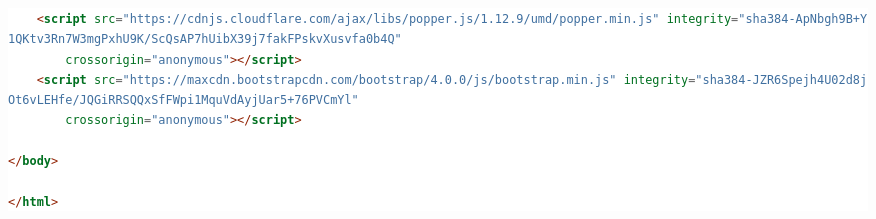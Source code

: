 ```html
    <script src="https://cdnjs.cloudflare.com/ajax/libs/popper.js/1.12.9/umd/popper.min.js" integrity="sha384-ApNbgh9B+Y1QKtv3Rn7W3mgPxhU9K/ScQsAP7hUibX39j7fakFPskvXusvfa0b4Q"
        crossorigin="anonymous"></script>
    <script src="https://maxcdn.bootstrapcdn.com/bootstrap/4.0.0/js/bootstrap.min.js" integrity="sha384-JZR6Spejh4U02d8jOt6vLEHfe/JQGiRRSQQxSfFWpi1MquVdAyjUar5+76PVCmYl"
        crossorigin="anonymous"></script>

</body>

</html>
```





